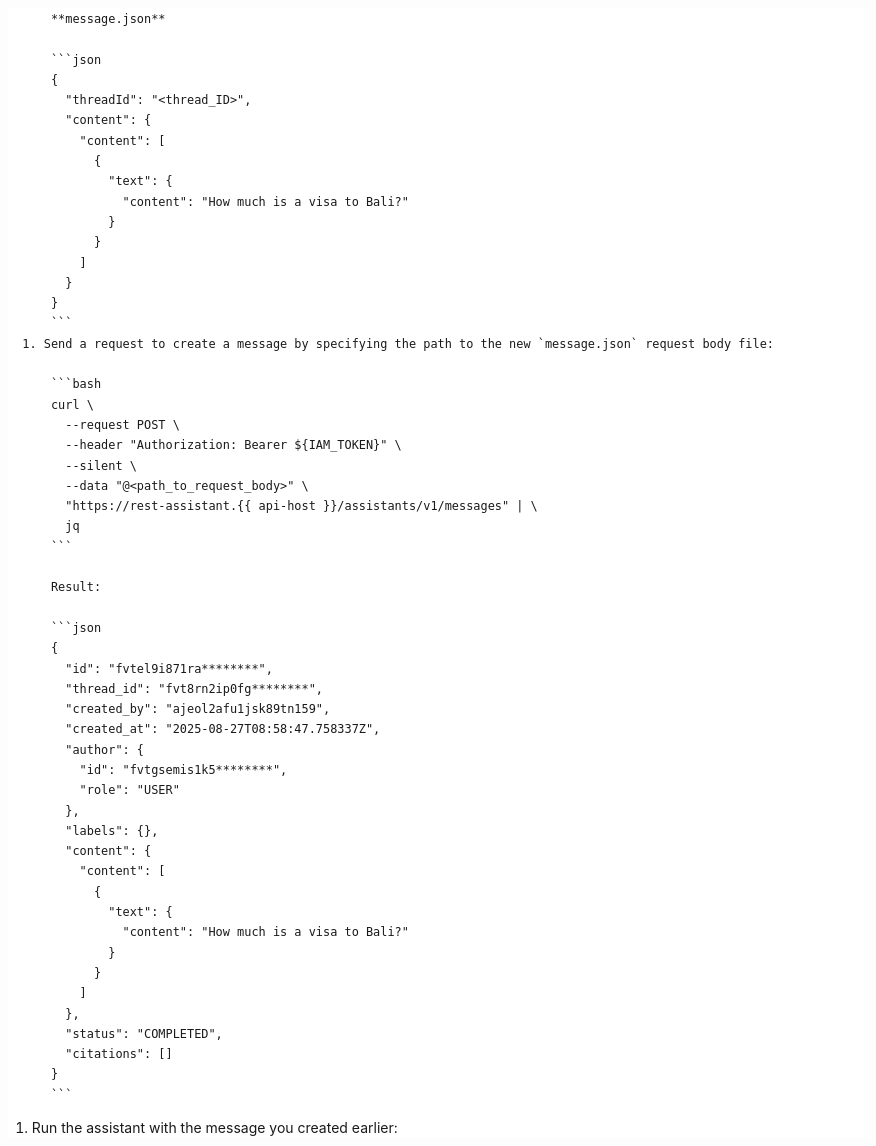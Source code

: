           **message.json**

          ```json
          {
            "threadId": "<thread_ID>",
            "content": {
              "content": [
                {
                  "text": {
                    "content": "How much is a visa to Bali?"
                  }
                }
              ]
            }
          }
          ```
      1. Send a request to create a message by specifying the path to the new `message.json` request body file:

          ```bash
          curl \
            --request POST \
            --header "Authorization: Bearer ${IAM_TOKEN}" \
            --silent \
            --data "@<path_to_request_body>" \
            "https://rest-assistant.{{ api-host }}/assistants/v1/messages" | \
            jq
          ```

          Result:

          ```json
          {
            "id": "fvtel9i871ra********",
            "thread_id": "fvt8rn2ip0fg********",
            "created_by": "ajeol2afu1jsk89tn159",
            "created_at": "2025-08-27T08:58:47.758337Z",
            "author": {
              "id": "fvtgsemis1k5********",
              "role": "USER"
            },
            "labels": {},
            "content": {
              "content": [
                {
                  "text": {
                    "content": "How much is a visa to Bali?"
                  }
                }
              ]
            },
            "status": "COMPLETED",
            "citations": []
          }
          ```
  1. Run the assistant with the message you created earlier:
